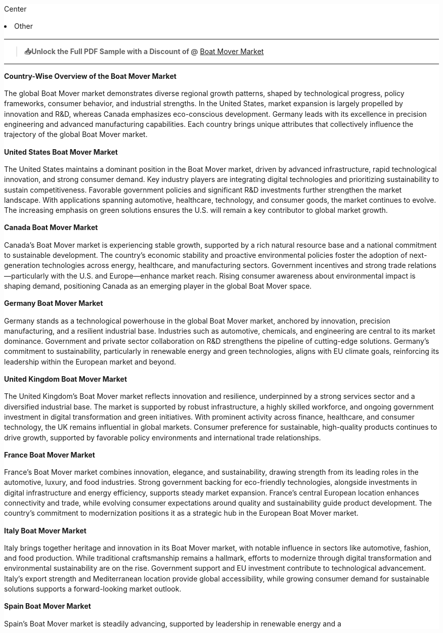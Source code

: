Center</li><li>Other</li></ul></p><hr /><blockquote><p><strong>📥Unlock the Full PDF Sample with a Discount of @</strong> <a href="https://www.marketresearchintellect.com/ask-for-discount/?rid=1035674&amp;utm_source=Github-April&amp;utm_medium=049">Boat Mover Market</a></p></blockquote><hr /><p class="" data-start="217" data-end="261"><strong data-start="217" data-end="261">Country-Wise Overview of the Boat Mover Market</strong></p><p class="" data-start="263" data-end="774">The global Boat Mover market demonstrates diverse regional growth patterns, shaped by technological progress, policy frameworks, consumer behavior, and industrial strengths. In the United States, market expansion is largely propelled by innovation and R&amp;D, whereas Canada emphasizes eco-conscious development. Germany leads with its excellence in precision engineering and advanced manufacturing capabilities. Each country brings unique attributes that collectively influence the trajectory of the global Boat Mover market.</p><p class="" data-start="776" data-end="1421"><strong data-start="776" data-end="805">United States Boat Mover Market</strong></p><p class="" data-start="776" data-end="1421">The United States maintains a dominant position in the Boat Mover market, driven by advanced infrastructure, rapid technological innovation, and strong consumer demand. Key industry players are integrating digital technologies and prioritizing sustainability to sustain competitiveness. Favorable government policies and significant R&amp;D investments further strengthen the market landscape. With applications spanning automotive, healthcare, technology, and consumer goods, the market continues to evolve. The increasing emphasis on green solutions ensures the U.S. will remain a key contributor to global market growth.</p><p class="" data-start="1423" data-end="2019"><strong data-start="1423" data-end="1445">Canada Boat Mover Market</strong></p><p class="" data-start="1423" data-end="2019">Canada&rsquo;s Boat Mover market is experiencing stable growth, supported by a rich natural resource base and a national commitment to sustainable development. The country&rsquo;s economic stability and proactive environmental policies foster the adoption of next-generation technologies across energy, healthcare, and manufacturing sectors. Government incentives and strong trade relations&mdash;particularly with the U.S. and Europe&mdash;enhance market reach. Rising consumer awareness about environmental impact is shaping demand, positioning Canada as an emerging player in the global Boat Mover space.</p><p class="" data-start="2021" data-end="2591"><strong data-start="2021" data-end="2044">Germany Boat Mover Market</strong></p><p class="" data-start="2021" data-end="2591">Germany stands as a technological powerhouse in the global Boat Mover market, anchored by innovation, precision manufacturing, and a resilient industrial base. Industries such as automotive, chemicals, and engineering are central to its market dominance. Government and private sector collaboration on R&amp;D strengthens the pipeline of cutting-edge solutions. Germany&rsquo;s commitment to sustainability, particularly in renewable energy and green technologies, aligns with EU climate goals, reinforcing its leadership within the European market and beyond.</p><p class="" data-start="2593" data-end="3221"><strong data-start="2593" data-end="2623">United Kingdom Boat Mover Market</strong></p><p class="" data-start="2593" data-end="3221">The United Kingdom&rsquo;s Boat Mover market reflects innovation and resilience, underpinned by a strong services sector and a diversified industrial base. The market is supported by robust infrastructure, a highly skilled workforce, and ongoing government investment in digital transformation and green initiatives. With prominent activity across finance, healthcare, and consumer technology, the UK remains influential in global markets. Consumer preference for sustainable, high-quality products continues to drive growth, supported by favorable policy environments and international trade relationships.</p><p class="" data-start="3223" data-end="3838"><strong data-start="3223" data-end="3245">France Boat Mover Market</strong></p><p class="" data-start="3223" data-end="3838">France&rsquo;s Boat Mover market combines innovation, elegance, and sustainability, drawing strength from its leading roles in the automotive, luxury, and food industries. Strong government backing for eco-friendly technologies, alongside investments in digital infrastructure and energy efficiency, supports steady market expansion. France&rsquo;s central European location enhances connectivity and trade, while evolving consumer expectations around quality and sustainability guide product development. The country&rsquo;s commitment to modernization positions it as a strategic hub in the European Boat Mover market.</p><p class="" data-start="3840" data-end="4422"><strong data-start="3840" data-end="3861">Italy Boat Mover Market</strong></p><p class="" data-start="3840" data-end="4422">Italy brings together heritage and innovation in its Boat Mover market, with notable influence in sectors like automotive, fashion, and food production. While traditional craftsmanship remains a hallmark, efforts to modernize through digital transformation and environmental sustainability are on the rise. Government support and EU investment contribute to technological advancement. Italy&rsquo;s export strength and Mediterranean location provide global accessibility, while growing consumer demand for sustainable solutions supports a forward-looking market outlook.</p><p class="" data-start="4424" data-end="4975"><strong data-start="4424" data-end="4445">Spain Boat Mover Market</strong></p><p class="" data-start="4424" data-end="4975">Spain&rsquo;s Boat Mover market is steadily advancing, supported by leadership in renewable energy and a